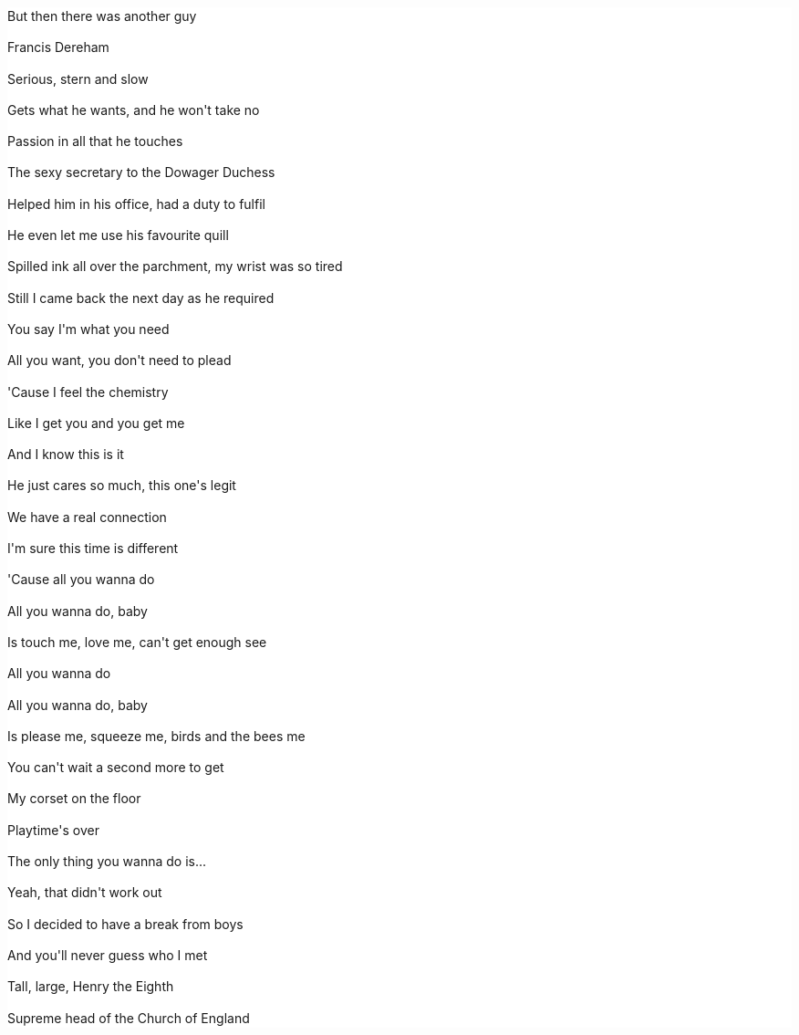 But then there was another guy

Francis Dereham

Serious, stern and slow

Gets what he wants, and he won't take no

Passion in all that he touches

The sexy secretary to the Dowager Duchess

Helped him in his office, had a duty to fulfil

He even let me use his favourite quill

Spilled ink all over the parchment, my wrist was so tired

Still I came back the next day as he required

You say I'm what you need

All you want, you don't need to plead

'Cause I feel the chemistry

Like I get you and you get me

And I know this is it

He just cares so much, this one's legit

We have a real connection

I'm sure this time is different

'Cause all you wanna do

All you wanna do, baby

Is touch me, love me, can't get enough see

All you wanna do

All you wanna do, baby

Is please me, squeeze me, birds and the bees me

You can't wait a second more to get

My corset on the floor

Playtime's over

The only thing you wanna do is...

Yeah, that didn't work out

So I decided to have a break from boys

And you'll never guess who I met

Tall, large, Henry the Eighth

Supreme head of the Church of England

